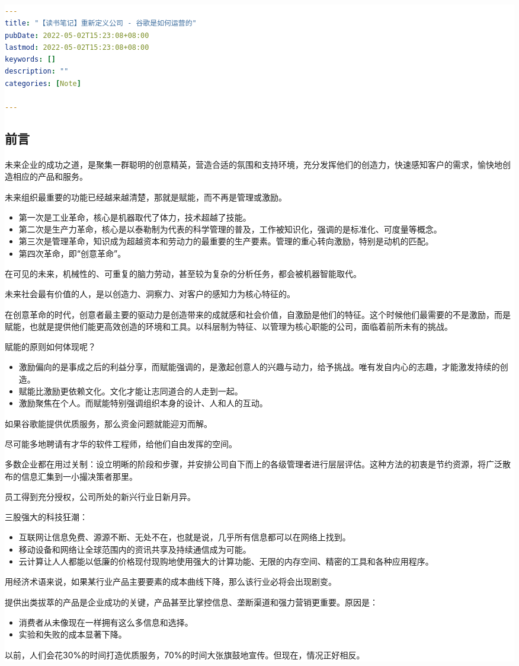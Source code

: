 ```yaml
---
title: "【读书笔记】重新定义公司 - 谷歌是如何运营的"
pubDate: 2022-05-02T15:23:08+08:00
lastmod: 2022-05-02T15:23:08+08:00
keywords: []
description: ""
categories: [Note]

---
```


## 前言

未来企业的成功之道，是聚集一群聪明的创意精英，营造合适的氛围和支持环境，充分发挥他们的创造力，快速感知客户的需求，愉快地创造相应的产品和服务。

未来组织最重要的功能已经越来越清楚，那就是赋能，而不再是管理或激励。

* 第一次是工业革命，核心是机器取代了体力，技术超越了技能。
* 第二次是生产力革命，核心是以泰勒制为代表的科学管理的普及，工作被知识化，强调的是标准化、可度量等概念。
* 第三次是管理革命，知识成为超越资本和劳动力的最重要的生产要素。管理的重心转向激励，特别是动机的匹配。
* 第四次革命，即“创意革命”。

在可见的未来，机械性的、可重复的脑力劳动，甚至较为复杂的分析任务，都会被机器智能取代。

未来社会最有价值的人，是以创造力、洞察力、对客户的感知力为核心特征的。

在创意革命的时代，创意者最主要的驱动力是创造带来的成就感和社会价值，自激励是他们的特征。这个时候他们最需要的不是激励，而是赋能，也就是提供他们能更高效创造的环境和工具。以科层制为特征、以管理为核心职能的公司，面临着前所未有的挑战。

赋能的原则如何体现呢？

* 激励偏向的是事成之后的利益分享，而赋能强调的，是激起创意人的兴趣与动力，给予挑战。唯有发自内心的志趣，才能激发持续的创造。
* 赋能比激励更依赖文化。文化才能让志同道合的人走到一起。
* 激励聚焦在个人。而赋能特别强调组织本身的设计、人和人的互动。

如果谷歌能提供优质服务，那么资金问题就能迎刃而解。

尽可能多地聘请有才华的软件工程师，给他们自由发挥的空间。

多数企业都在用过关制：设立明晰的阶段和步骤，并安排公司自下而上的各级管理者进行层层评估。这种方法的初衷是节约资源，将广泛散布的信息汇集到一小撮决策者那里。

员工得到充分授权，公司所处的新兴行业日新月异。

三股强大的科技狂潮：

* 互联网让信息免费、源源不断、无处不在，也就是说，几乎所有信息都可以在网络上找到。
* 移动设备和网络让全球范围内的资讯共享及持续通信成为可能。
* 云计算让人人都能以低廉的价格现付现购地使用强大的计算功能、无限的内存空间、精密的工具和各种应用程序。

用经济术语来说，如果某行业产品主要要素的成本曲线下降，那么该行业必将会出现剧变。

提供出类拔萃的产品是企业成功的关键，产品甚至比掌控信息、垄断渠道和强力营销更重要。原因是：

* 消费者从未像现在一样拥有这么多信息和选择。
* 实验和失败的成本显著下降。

以前，人们会花30%的时间打造优质服务，70%的时间大张旗鼓地宣传。但现在，情况正好相反。
